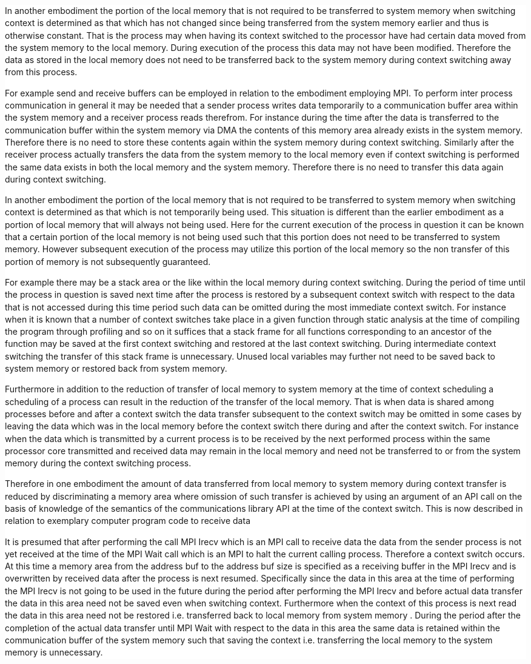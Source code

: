 In another embodiment the portion of the local memory that is not required to be transferred to system memory when switching context is determined as that which has not changed since being transferred from the system memory earlier and thus is otherwise constant. That is the process may when having its context switched to the processor have had certain data moved from the system memory to the local memory. During execution of the process this data may not have been modified. Therefore the data as stored in the local memory does not need to be transferred back to the system memory during context switching away from this process.

For example send and receive buffers can be employed in relation to the embodiment employing MPI. To perform inter process communication in general it may be needed that a sender process writes data temporarily to a communication buffer area within the system memory and a receiver process reads therefrom. For instance during the time after the data is transferred to the communication buffer within the system memory via DMA the contents of this memory area already exists in the system memory. Therefore there is no need to store these contents again within the system memory during context switching. Similarly after the receiver process actually transfers the data from the system memory to the local memory even if context switching is performed the same data exists in both the local memory and the system memory. Therefore there is no need to transfer this data again during context switching.

In another embodiment the portion of the local memory that is not required to be transferred to system memory when switching context is determined as that which is not temporarily being used. This situation is different than the earlier embodiment as a portion of local memory that will always not being used. Here for the current execution of the process in question it can be known that a certain portion of the local memory is not being used such that this portion does not need to be transferred to system memory. However subsequent execution of the process may utilize this portion of the local memory so the non transfer of this portion of memory is not subsequently guaranteed.

For example there may be a stack area or the like within the local memory during context switching. During the period of time until the process in question is saved next time after the process is restored by a subsequent context switch with respect to the data that is not accessed during this time period such data can be omitted during the most immediate context switch. For instance when it is known that a number of context switches take place in a given function through static analysis at the time of compiling the program through profiling and so on it suffices that a stack frame for all functions corresponding to an ancestor of the function may be saved at the first context switching and restored at the last context switching. During intermediate context switching the transfer of this stack frame is unnecessary. Unused local variables may further not need to be saved back to system memory or restored back from system memory.

Furthermore in addition to the reduction of transfer of local memory to system memory at the time of context scheduling a scheduling of a process can result in the reduction of the transfer of the local memory. That is when data is shared among processes before and after a context switch the data transfer subsequent to the context switch may be omitted in some cases by leaving the data which was in the local memory before the context switch there during and after the context switch. For instance when the data which is transmitted by a current process is to be received by the next performed process within the same processor core transmitted and received data may remain in the local memory and need not be transferred to or from the system memory during the context switching process.

Therefore in one embodiment the amount of data transferred from local memory to system memory during context transfer is reduced by discriminating a memory area where omission of such transfer is achieved by using an argument of an API call on the basis of knowledge of the semantics of the communications library API at the time of the context switch. This is now described in relation to exemplary computer program code to receive data 

It is presumed that after performing the call MPI Irecv which is an MPI call to receive data the data from the sender process is not yet received at the time of the MPI Wait call which is an MPI to halt the current calling process. Therefore a context switch occurs. At this time a memory area from the address buf to the address buf size is specified as a receiving buffer in the MPI Irecv and is overwritten by received data after the process is next resumed. Specifically since the data in this area at the time of performing the MPI Irecv is not going to be used in the future during the period after performing the MPI Irecv and before actual data transfer the data in this area need not be saved even when switching context. Furthermore when the context of this process is next read the data in this area need not be restored i.e. transferred back to local memory from system memory . During the period after the completion of the actual data transfer until MPI Wait with respect to the data in this area the same data is retained within the communication buffer of the system memory such that saving the context i.e. transferring the local memory to the system memory is unnecessary.
